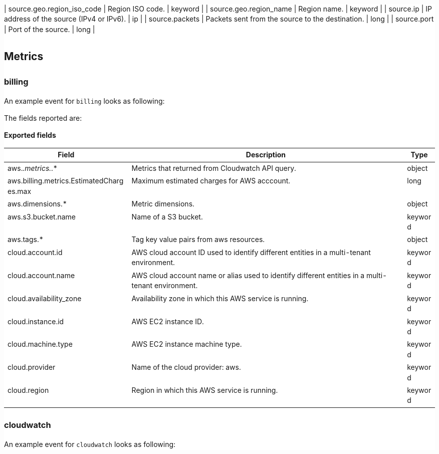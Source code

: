 | source.geo.region_iso_code | Region ISO code. | keyword |
| source.geo.region_name | Region name. | keyword |
| source.ip | IP address of the source (IPv4 or IPv6). | ip |
| source.packets | Packets sent from the source to the destination. | long |
| source.port | Port of the source. | long |



## Metrics

### billing

An example event for `billing` looks as following:

```$json

```

The fields reported are:

**Exported fields**

| Field | Description | Type |
|---|---|---|
| aws.*.metrics.*.* | Metrics that returned from Cloudwatch API query. | object |
| aws.billing.metrics.EstimatedCharges.max | Maximum estimated charges for AWS acccount. | long |
| aws.dimensions.* | Metric dimensions. | object |
| aws.s3.bucket.name | Name of a S3 bucket. | keyword |
| aws.tags.* | Tag key value pairs from aws resources. | object |
| cloud.account.id | AWS cloud account ID used to identify different entities in a multi-tenant environment. | keyword |
| cloud.account.name | AWS cloud account name or alias used to identify different entities in a multi-tenant environment. | keyword |
| cloud.availability_zone | Availability zone in which this AWS service is running. | keyword |
| cloud.instance.id | AWS EC2 instance ID. | keyword |
| cloud.machine.type | AWS EC2 instance machine type. | keyword |
| cloud.provider | Name of the cloud provider: aws. | keyword |
| cloud.region | Region in which this AWS service is running. | keyword |


### cloudwatch

An example event for `cloudwatch` looks as following:

```$json

```
